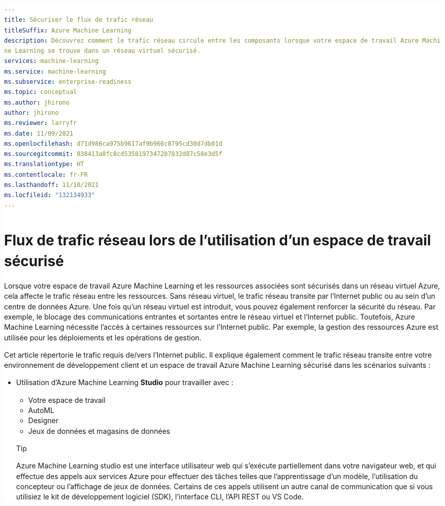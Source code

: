```yaml
---
title: Sécuriser le flux de trafic réseau
titleSuffix: Azure Machine Learning
description: Découvrez comment le trafic réseau circule entre les composants lorsque votre espace de travail Azure Machine Learning se trouve dans un réseau virtuel sécurisé.
services: machine-learning
ms.service: machine-learning
ms.subservice: enterprise-readiness
ms.topic: conceptual
ms.author: jhirono
author: jhirono
ms.reviewer: larryfr
ms.date: 11/09/2021
ms.openlocfilehash: d71d986ca975b9617af9b966c8795cd30d7db01d
ms.sourcegitcommit: 838413a8fc8cd53581973472b7832d87c58e3d5f
ms.translationtype: HT
ms.contentlocale: fr-FR
ms.lasthandoff: 11/10/2021
ms.locfileid: "132134933"
---
```

# <a name="network-traffic-flow-when-using-a-secured-workspace"></a>Flux de trafic réseau lors de l’utilisation d’un espace de travail sécurisé

Lorsque votre espace de travail Azure Machine Learning et les ressources associées sont sécurisés dans un réseau virtuel Azure, cela affecte le trafic réseau entre les ressources. Sans réseau virtuel, le trafic réseau transite par l’Internet public ou au sein d’un centre de données Azure. Une fois qu’un réseau virtuel est introduit, vous pouvez également renforcer la sécurité du réseau. Par exemple, le blocage des communications entrantes et sortantes entre le réseau virtuel et l’Internet public. Toutefois, Azure Machine Learning nécessite l’accès à certaines ressources sur l’Internet public. Par exemple, la gestion des ressources Azure est utilisée pour les déploiements et les opérations de gestion.

Cet article répertorie le trafic requis de/vers l’Internet public. Il explique également comment le trafic réseau transite entre votre environnement de développement client et un espace de travail Azure Machine Learning sécurisé dans les scénarios suivants :

* Utilisation d’Azure Machine Learning __Studio__ pour travailler avec :

    * Votre espace de travail
    * AutoML
    * Designer
    * Jeux de données et magasins de données

    > [!TIP]
    > Azure Machine Learning studio est une interface utilisateur web qui s’exécute partiellement dans votre navigateur web, et qui effectue des appels aux services Azure pour effectuer des tâches telles que l’apprentissage d’un modèle, l’utilisation du concepteur ou l’affichage de jeux de données. Certains de ces appels utilisent un autre canal de communication que si vous utilisiez le kit de développement logiciel (SDK), l’interface CLI, l’API REST ou VS Code.
